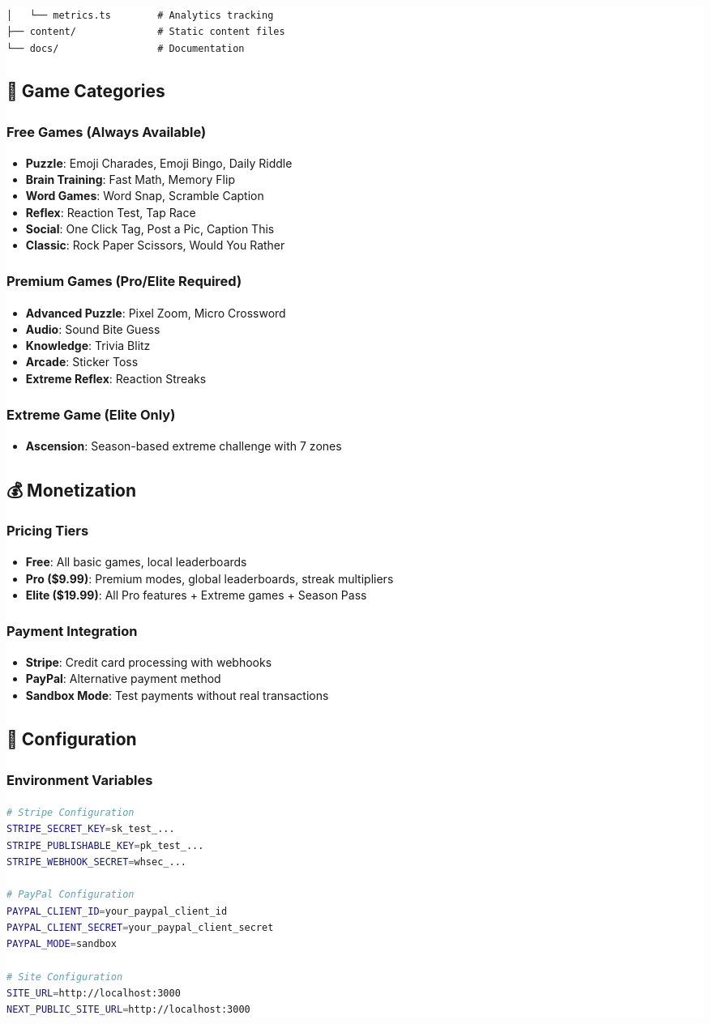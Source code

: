 ```
│   └── metrics.ts        # Analytics tracking
├── content/              # Static content files
└── docs/                 # Documentation
```

## 🎯 Game Categories

### Free Games (Always Available)
- **Puzzle**: Emoji Charades, Emoji Bingo, Daily Riddle
- **Brain Training**: Fast Math, Memory Flip
- **Word Games**: Word Snap, Scramble Caption
- **Reflex**: Reaction Test, Tap Race
- **Social**: One Click Tag, Post a Pic, Caption This
- **Classic**: Rock Paper Scissors, Would You Rather

### Premium Games (Pro/Elite Required)
- **Advanced Puzzle**: Pixel Zoom, Micro Crossword
- **Audio**: Sound Bite Guess
- **Knowledge**: Trivia Blitz
- **Arcade**: Sticker Toss
- **Extreme Reflex**: Reaction Streaks

### Extreme Game (Elite Only)
- **Ascension**: Season-based extreme challenge with 7 zones

## 💰 Monetization

### Pricing Tiers

- **Free**: All basic games, local leaderboards
- **Pro ($9.99)**: Premium modes, global leaderboards, streak multipliers
- **Elite ($19.99)**: All Pro features + Extreme games + Season Pass

### Payment Integration

- **Stripe**: Credit card processing with webhooks
- **PayPal**: Alternative payment method
- **Sandbox Mode**: Test payments without real transactions

## 🔧 Configuration

### Environment Variables

```bash
# Stripe Configuration
STRIPE_SECRET_KEY=sk_test_...
STRIPE_PUBLISHABLE_KEY=pk_test_...
STRIPE_WEBHOOK_SECRET=whsec_...

# PayPal Configuration
PAYPAL_CLIENT_ID=your_paypal_client_id
PAYPAL_CLIENT_SECRET=your_paypal_client_secret
PAYPAL_MODE=sandbox

# Site Configuration
SITE_URL=http://localhost:3000
NEXT_PUBLIC_SITE_URL=http://localhost:3000
```
